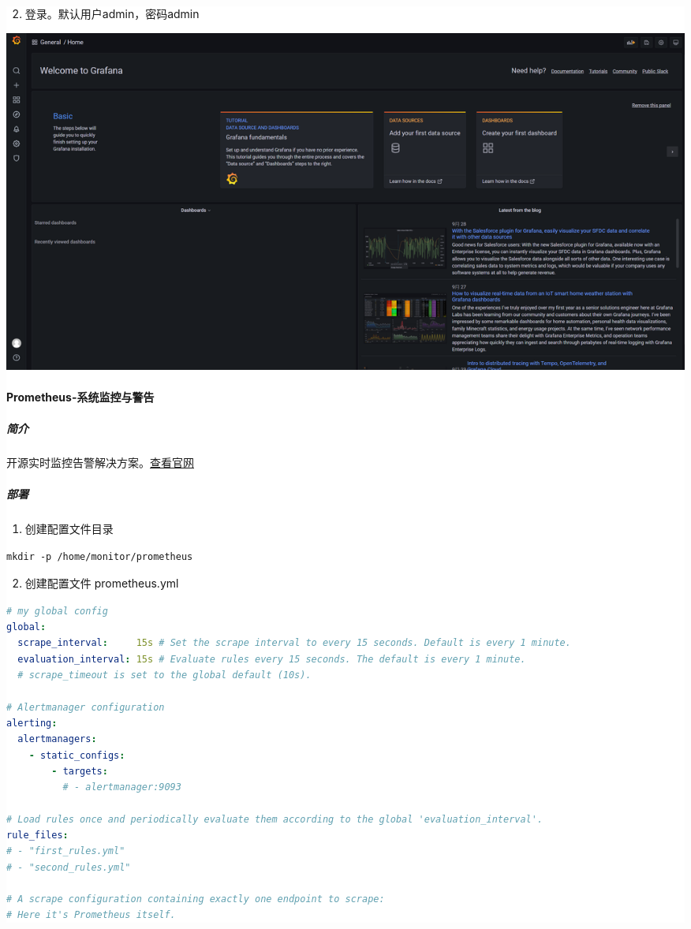 

2. 登录。默认用户admin，密码admin

![image-20210929161958730](assets/image-20210929161958730.png)





#### Prometheus-系统监控与警告

##### 简介

开源实时监控告警解决方案。[查看官网](https://prometheus.io/)

##### 部署

1. 创建配置文件目录

```
mkdir -p /home/monitor/prometheus
```

2. 创建配置文件 prometheus.yml

```yml
# my global config
global:
  scrape_interval:     15s # Set the scrape interval to every 15 seconds. Default is every 1 minute.
  evaluation_interval: 15s # Evaluate rules every 15 seconds. The default is every 1 minute.
  # scrape_timeout is set to the global default (10s).

# Alertmanager configuration
alerting:
  alertmanagers:
    - static_configs:
        - targets:
          # - alertmanager:9093

# Load rules once and periodically evaluate them according to the global 'evaluation_interval'.
rule_files:
# - "first_rules.yml"
# - "second_rules.yml"

# A scrape configuration containing exactly one endpoint to scrape:
# Here it's Prometheus itself.
```